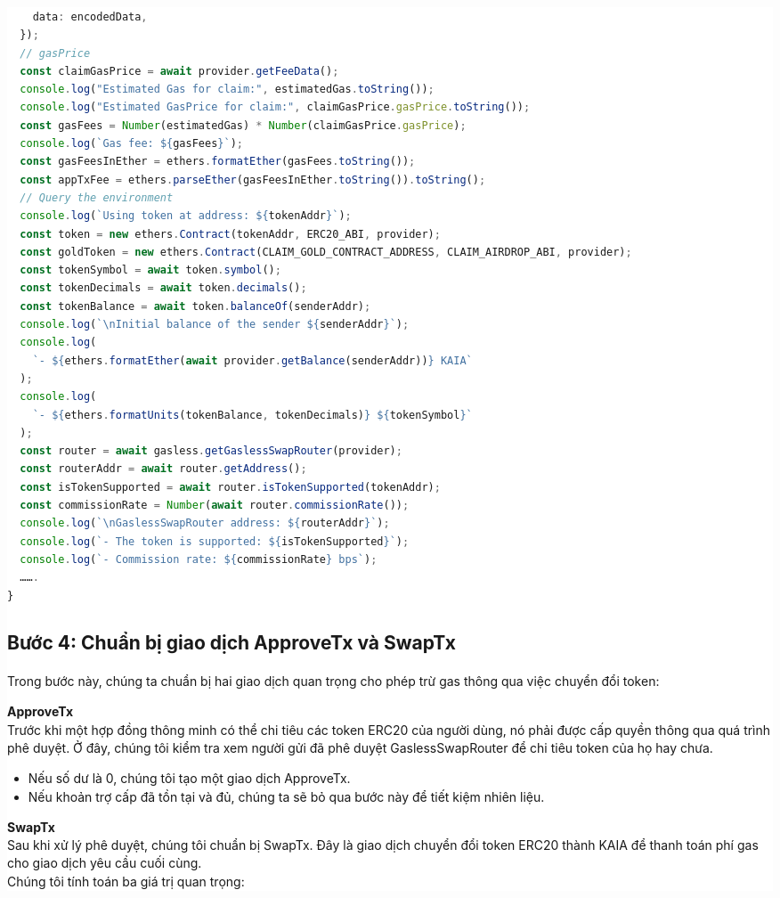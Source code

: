 ```javascript
    data: encodedData,  
  });  
  // gasPrice  
  const claimGasPrice = await provider.getFeeData();  
  console.log("Estimated Gas for claim:", estimatedGas.toString());  
  console.log("Estimated GasPrice for claim:", claimGasPrice.gasPrice.toString());  
  const gasFees = Number(estimatedGas) * Number(claimGasPrice.gasPrice);  
  console.log(`Gas fee: ${gasFees}`);  
  const gasFeesInEther = ethers.formatEther(gasFees.toString());  
  const appTxFee = ethers.parseEther(gasFeesInEther.toString()).toString();  
  // Query the environment  
  console.log(`Using token at address: ${tokenAddr}`);  
  const token = new ethers.Contract(tokenAddr, ERC20_ABI, provider);  
  const goldToken = new ethers.Contract(CLAIM_GOLD_CONTRACT_ADDRESS, CLAIM_AIRDROP_ABI, provider);  
  const tokenSymbol = await token.symbol();  
  const tokenDecimals = await token.decimals();  
  const tokenBalance = await token.balanceOf(senderAddr);  
  console.log(`\nInitial balance of the sender ${senderAddr}`);  
  console.log(  
    `- ${ethers.formatEther(await provider.getBalance(senderAddr))} KAIA`  
  );  
  console.log(  
    `- ${ethers.formatUnits(tokenBalance, tokenDecimals)} ${tokenSymbol}`  
  );  
  const router = await gasless.getGaslessSwapRouter(provider);  
  const routerAddr = await router.getAddress();  
  const isTokenSupported = await router.isTokenSupported(tokenAddr);  
  const commissionRate = Number(await router.commissionRate());  
  console.log(`\nGaslessSwapRouter address: ${routerAddr}`);  
  console.log(`- The token is supported: ${isTokenSupported}`);  
  console.log(`- Commission rate: ${commissionRate} bps`);  
  …….  
}  
```

## Bước 4: Chuẩn bị giao dịch ApproveTx và SwapTx

Trong bước này, chúng ta chuẩn bị hai giao dịch quan trọng cho phép trừ gas thông qua việc chuyển đổi token:

**ApproveTx**  
Trước khi một hợp đồng thông minh có thể chi tiêu các token ERC20 của người dùng, nó phải được cấp quyền thông qua quá trình phê duyệt. Ở đây, chúng tôi kiểm tra xem người gửi đã phê duyệt GaslessSwapRouter để chi tiêu token của họ hay chưa.

- Nếu số dư là 0, chúng tôi tạo một giao dịch ApproveTx.
- Nếu khoản trợ cấp đã tồn tại và đủ, chúng ta sẽ bỏ qua bước này để tiết kiệm nhiên liệu.

**SwapTx**  
Sau khi xử lý phê duyệt, chúng tôi chuẩn bị SwapTx. Đây là giao dịch chuyển đổi token ERC20 thành KAIA để thanh toán phí gas cho giao dịch yêu cầu cuối cùng.  
Chúng tôi tính toán ba giá trị quan trọng:
